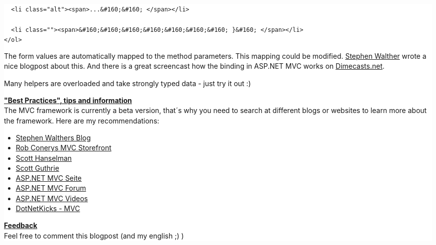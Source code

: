       <li class="alt"><span>...&#160;&#160; </span></li>

      <li class=""><span>&#160;&#160;&#160;&#160;&#160;&#160;&#160; }&#160; </span></li>
    </ol>
  </div>

  <pre class="c#" style="display: none" name="code">        public ActionResult Login(string username, string password, bool? rememberMe)
        {

            ViewData[&quot;Title&quot;] = &quot;Login&quot;;

            // Non-POST requests should just display the Login form 
            if (Request.HttpMethod != &quot;POST&quot;)
            {
                return View();
            }

            // Basic parameter validation
            List&lt;string&gt; errors = new List&lt;string&gt;();

            if (String.IsNullOrEmpty(username))
            {
                errors.Add(&quot;You must specify a username.&quot;);
            }
...
        }</pre>
</div>

<p>The form values are automatically mapped to the method parameters. This mapping could be modified. <a href="http://weblogs.asp.net/stephenwalther/archive/2008/07/11/asp-net-mvc-tip-18-parameterize-the-http-context.aspx">Stephen Walther</a> wrote a nice blogpost about this. And there is a great screencast how the binding in ASP.NET MVC works on <a href="http://www.dimecasts.net/Casts/CastDetails/66">Dimecasts.net</a>.</p>

<p>Many helpers are overloaded and take strongly typed data - just try it out :)</p>

<p><strong><u>&quot;Best Practices&quot;, tips and information 
      <br /></u></strong>The MVC framework is currently a beta version, that&#180;s why you need to search at different blogs or websites to learn more about the framework. Here are my recommendations:</p>

<ul>
  <li><a href="http://weblogs.asp.net/stephenwalther/">Stephen Walthers Blog</a> </li>

  <li><a href="http://blog.wekeroad.com/mvc-storefront/">Rob Conerys MVC Storefront</a> </li>

  <li><a href="http://www.hanselman.com/blog/CategoryView.aspx?category=ASP.NET+MVC">Scott Hanselman</a> </li>

  <li><a href="http://weblogs.asp.net/scottgu/archive/tags/MVC/default.aspx">Scott Guthrie</a> </li>

  <li><a href="http://www.asp.net/mvc/default.aspx?wwwaspnetrdirset=1">ASP.NET MVC Seite</a> </li>

  <li><a href="http://forums.asp.net/1146.aspx">ASP.NET MVC Forum</a> </li>

  <li><a href="http://www.asp.net/learn/mvc-videos/">ASP.NET MVC Videos</a> </li>

  <li><a href="http://www.dotnetkicks.com/tags/MVC">DotNetKicks - MVC</a> </li>
</ul>

<p><strong><u>Feedback 
      <br /></u></strong>Feel free to comment this blogpost (and my english ;) )</p>
